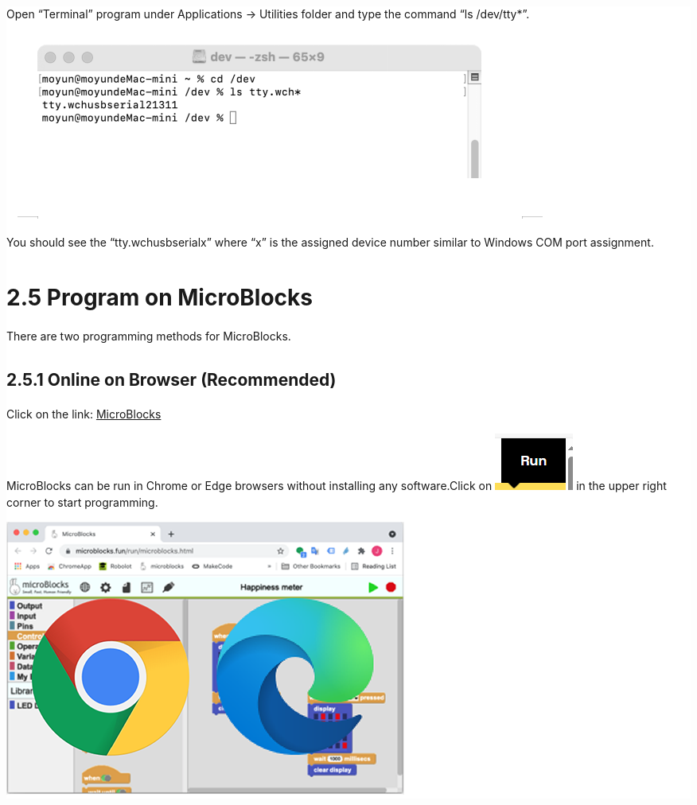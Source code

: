 Open “Terminal” program under Applications → Utilities folder and type the command “ls /dev/tty*”.

![202212271312](./media/6-3-23.png)

You should see the “tty.wchusbserialx” where “x” is the assigned device number similar to Windows COM port assignment.

# 2.5 Program on MicroBlocks

There are two programming methods for MicroBlocks.

## 2.5.1 Online on Browser (Recommended)

Click on the link: [MicroBlocks](https://microblocks.fun)

MicroBlocks can be run in Chrome or Edge browsers without installing any software.Click on ![image-20250815165429896](./media/image-20250815165429896.png)  in the upper right corner to start programming.

![t15](./media/t15.png)
